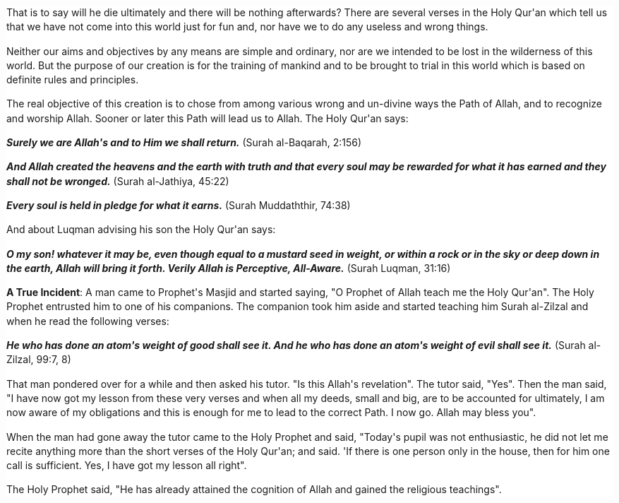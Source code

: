 That is to say will he die ultimately and there will be nothing
afterwards? There are several verses in the Holy Qur'an which tell us
that we have not come into this world just for fun and, nor have we to
do any useless and wrong things.

Neither our aims and objectives by any means are simple and ordinary,
nor are we intended to be lost in the wilderness of this world. But the
purpose of our creation is for the training of mankind and to be brought
to trial in this world which is based on definite rules and principles.

The real objective of this creation is to chose from among various wrong
and un-divine ways the Path of Allah, and to recognize and worship
Allah. Sooner or later this Path will lead us to Allah. The Holy Qur'an
says:

***Surely we are Allah's and to Him we shall return.*** (Surah
al-Baqarah, 2:156)

***And Allah created the heavens and the earth with truth and that every
soul may be rewarded for what it has earned and they shall not be
wronged.*** (Surah al-Jathiya, 45:22)

***Every soul is held in pledge for what it earns.*** (Surah
Muddaththir, 74:38)

And about Luqman advising his son the Holy Qur'an says:

***O my son! whatever it may be, even though equal to a mustard seed in
weight, or within a rock or in the sky or deep down in the earth, Allah
will bring it forth. Verily Allah is Perceptive, All-Aware.*** (Surah
Luqman, 31:16)

**A True Incident**: A man came to Prophet's Masjid and started saying,
"O Prophet of Allah teach me the Holy Qur'an". The Holy Prophet
entrusted him to one of his companions. The companion took him aside and
started teaching him Surah al-Zilzal and when he read the following
verses:

***He who has done an atom's weight of good shall see it. And he who has
done an atom's weight of evil shall see it.*** (Surah al-Zilzal, 99:7,
8)

That man pondered over for a while and then asked his tutor. "Is this
Allah's revelation". The tutor said, "Yes". Then the man said, "I have
now got my lesson from these very verses and when all my deeds, small
and big, are to be accounted for ultimately, I am now aware of my
obligations and this is enough for me to lead to the correct Path. I now
go. Allah may bless you".

When the man had gone away the tutor came to the Holy Prophet and said,
"Today's pupil was not enthusiastic, he did not let me recite anything
more than the short verses of the Holy Qur'an; and said. 'If there is
one person only in the house, then for him one call is sufficient. Yes,
I have got my lesson all right".

The Holy Prophet said, "He has already attained the cognition of Allah
and gained the religious teachings".
